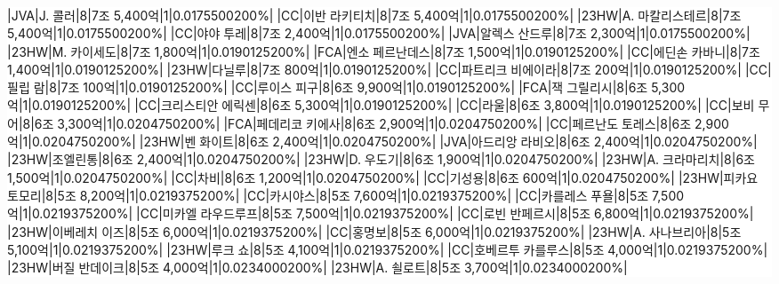 |JVA|J. 콜러|8|7조 5,400억|1|0.0175500200%|
|CC|이반 라키티치|8|7조 5,400억|1|0.0175500200%|
|23HW|A. 마칼리스테르|8|7조 5,400억|1|0.0175500200%|
|CC|야야 투레|8|7조 2,400억|1|0.0175500200%|
|JVA|알렉스 산드루|8|7조 2,300억|1|0.0175500200%|
|23HW|M. 카이세도|8|7조 1,800억|1|0.0190125200%|
|FCA|엔소 페르난데스|8|7조 1,500억|1|0.0190125200%|
|CC|에딘손 카바니|8|7조 1,400억|1|0.0190125200%|
|23HW|다닐루|8|7조 800억|1|0.0190125200%|
|CC|파트리크 비에이라|8|7조 200억|1|0.0190125200%|
|CC|필립 람|8|7조 100억|1|0.0190125200%|
|CC|루이스 피구|8|6조 9,900억|1|0.0190125200%|
|FCA|잭 그릴리시|8|6조 5,300억|1|0.0190125200%|
|CC|크리스티안 에릭센|8|6조 5,300억|1|0.0190125200%|
|CC|라울|8|6조 3,800억|1|0.0190125200%|
|CC|보비 무어|8|6조 3,300억|1|0.0204750200%|
|FCA|페데리코 키에사|8|6조 2,900억|1|0.0204750200%|
|CC|페르난도 토레스|8|6조 2,900억|1|0.0204750200%|
|23HW|벤 화이트|8|6조 2,400억|1|0.0204750200%|
|JVA|아드리앙 라비오|8|6조 2,400억|1|0.0204750200%|
|23HW|조엘린통|8|6조 2,400억|1|0.0204750200%|
|23HW|D. 우도기|8|6조 1,900억|1|0.0204750200%|
|23HW|A. 크라마리치|8|6조 1,500억|1|0.0204750200%|
|CC|차비|8|6조 1,200억|1|0.0204750200%|
|CC|기성용|8|6조 600억|1|0.0204750200%|
|23HW|피카요 토모리|8|5조 8,200억|1|0.0219375200%|
|CC|카시야스|8|5조 7,600억|1|0.0219375200%|
|CC|카를레스 푸욜|8|5조 7,500억|1|0.0219375200%|
|CC|미카엘 라우드루프|8|5조 7,500억|1|0.0219375200%|
|CC|로빈 반페르시|8|5조 6,800억|1|0.0219375200%|
|23HW|이베레치 이즈|8|5조 6,000억|1|0.0219375200%|
|CC|홍명보|8|5조 6,000억|1|0.0219375200%|
|23HW|A. 사나브리아|8|5조 5,100억|1|0.0219375200%|
|23HW|루크 쇼|8|5조 4,100억|1|0.0219375200%|
|CC|호베르투 카를루스|8|5조 4,000억|1|0.0219375200%|
|23HW|버질 반데이크|8|5조 4,000억|1|0.0234000200%|
|23HW|A. 쇨로트|8|5조 3,700억|1|0.0234000200%|